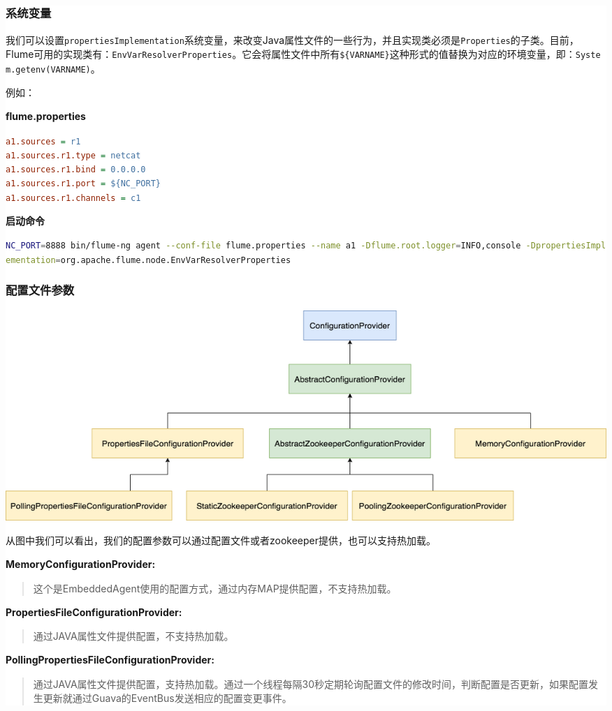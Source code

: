 ### 系统变量

我们可以设置`propertiesImplementation`系统变量，来改变Java属性文件的一些行为，并且实现类必须是`Properties`的子类。目前，Flume可用的实现类有：`EnvVarResolverProperties`。它会将属性文件中所有`${VARNAME}`这种形式的值替换为对应的环境变量，即：`System.getenv(VARNAME)`。

例如：

**flume.properties**

```ini
a1.sources = r1
a1.sources.r1.type = netcat
a1.sources.r1.bind = 0.0.0.0
a1.sources.r1.port = ${NC_PORT}
a1.sources.r1.channels = c1
```

**启动命令**

```bash
NC_PORT=8888 bin/flume-ng agent --conf-file flume.properties --name a1 -Dflume.root.logger=INFO,console -DpropertiesImplementation=org.apache.flume.node.EnvVarResolverProperties
```

### 配置文件参数

![](configuration-provider.png)

从图中我们可以看出，我们的配置参数可以通过配置文件或者zookeeper提供，也可以支持热加载。

**MemoryConfigurationProvider:**
> 
> 这个是EmbeddedAgent使用的配置方式，通过内存MAP提供配置，不支持热加载。

**PropertiesFileConfigurationProvider:**
>
> 通过JAVA属性文件提供配置，不支持热加载。

**PollingPropertiesFileConfigurationProvider:**
>
> 通过JAVA属性文件提供配置，支持热加载。通过一个线程每隔30秒定期轮询配置文件的修改时间，判断配置是否更新，如果配置发生更新就通过Guava的EventBus发送相应的配置变更事件。
